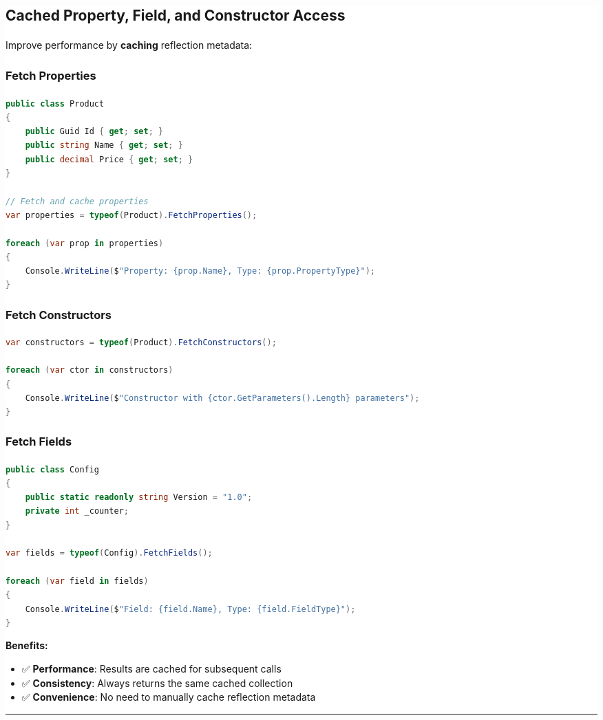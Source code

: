 
## Cached Property, Field, and Constructor Access

Improve performance by **caching** reflection metadata:

### Fetch Properties

```csharp
public class Product
{
    public Guid Id { get; set; }
    public string Name { get; set; }
    public decimal Price { get; set; }
}

// Fetch and cache properties
var properties = typeof(Product).FetchProperties();

foreach (var prop in properties)
{
    Console.WriteLine($"Property: {prop.Name}, Type: {prop.PropertyType}");
}
```

### Fetch Constructors

```csharp
var constructors = typeof(Product).FetchConstructors();

foreach (var ctor in constructors)
{
    Console.WriteLine($"Constructor with {ctor.GetParameters().Length} parameters");
}
```

### Fetch Fields

```csharp
public class Config
{
    public static readonly string Version = "1.0";
    private int _counter;
}

var fields = typeof(Config).FetchFields();

foreach (var field in fields)
{
    Console.WriteLine($"Field: {field.Name}, Type: {field.FieldType}");
}
```

**Benefits:**
- ✅ **Performance**: Results are cached for subsequent calls
- ✅ **Consistency**: Always returns the same cached collection
- ✅ **Convenience**: No need to manually cache reflection metadata

---